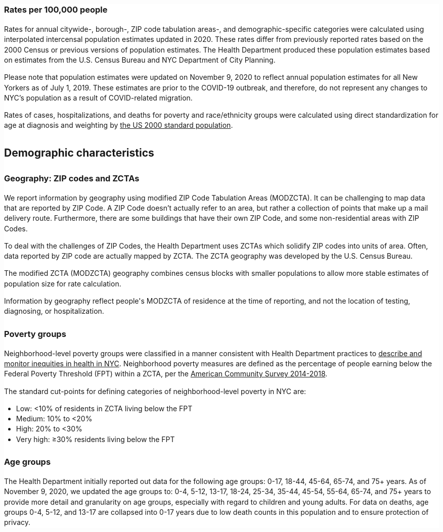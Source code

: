### Rates per 100,000 people   

Rates for annual citywide-, borough-, ZIP code tabulation areas-, and demographic-specific categories were calculated using interpolated intercensal population estimates updated in 2020. These rates differ from previously reported rates based on the 2000 Census or previous versions of population estimates. The Health Department produced these population estimates based on estimates from the U.S. Census Bureau and NYC Department of City Planning. 

Please note that population estimates were updated on November 9, 2020 to reflect annual population estimates for all New Yorkers as of July 1, 2019. These estimates are prior to the COVID-19 outbreak, and therefore, do not represent any changes to NYC’s population as a result of COVID-related migration. 

Rates of cases, hospitalizations, and deaths for poverty and race/ethnicity groups were calculated using direct standardization for age at diagnosis and weighting by [the US 2000 standard population](https://www.cdc.gov/nchs/data/statnt/statnt20.pdf).   

## Demographic characteristics
### Geography: ZIP codes and ZCTAs  

We report information by geography using modified ZIP Code Tabulation Areas (MODZCTA). It can be challenging to map data that are reported by ZIP Code. A ZIP Code doesn’t actually refer to an area, but rather a collection of points that make up a mail delivery route. Furthermore, there are some buildings that have their own ZIP Code, and some non-residential areas with ZIP Codes.  

To deal with the challenges of ZIP Codes, the Health Department uses ZCTAs which solidify ZIP codes into units of area. Often, data reported by ZIP code are actually mapped by ZCTA. The ZCTA geography was developed by the U.S. Census Bureau.  

The modified ZCTA (MODZCTA) geography combines census blocks with smaller populations to allow more stable estimates of population size for rate calculation.  

Information by geography reflect people's MODZCTA of residence at the time of reporting, and not the location of testing, diagnosing, or hospitalization. 

### Poverty groups   

Neighborhood-level poverty groups were classified in a manner consistent with Health Department practices to [describe and monitor inequities in health in NYC](https://www1.nyc.gov/assets/doh/downloads/pdf/epi/epiresearch-SES-measure.pdf). Neighborhood poverty measures are defined as the percentage of people earning below the Federal Poverty Threshold (FPT) within a ZCTA, per the [American Community Survey 2014-2018](https://www.census.gov/newsroom/press-kits/2019/acs-5-year.html).

 The standard cut-points for defining categories of neighborhood-level poverty in NYC are:    

- Low: <10% of residents in ZCTA living below the FPT   
- Medium: 10% to <20%   
- High: 20% to <30%    
- Very high: ≥30% residents living below the FPT   

### Age groups  

The Health Department initially reported out data for the following age groups: 0-17, 18-44, 45-64, 65-74, and 75+ years. As of November 9, 2020, we updated the age groups to: 0-4, 5-12, 13-17, 18-24, 25-34, 35-44, 45-54, 55-64, 65-74, and 75+ years to provide more detail and granularity on age groups, especially with regard to children and young adults. For data on deaths, age groups 0-4, 5-12, and 13-17 are collapsed into 0-17 years due to low death counts in this population and to ensure protection of privacy. 

